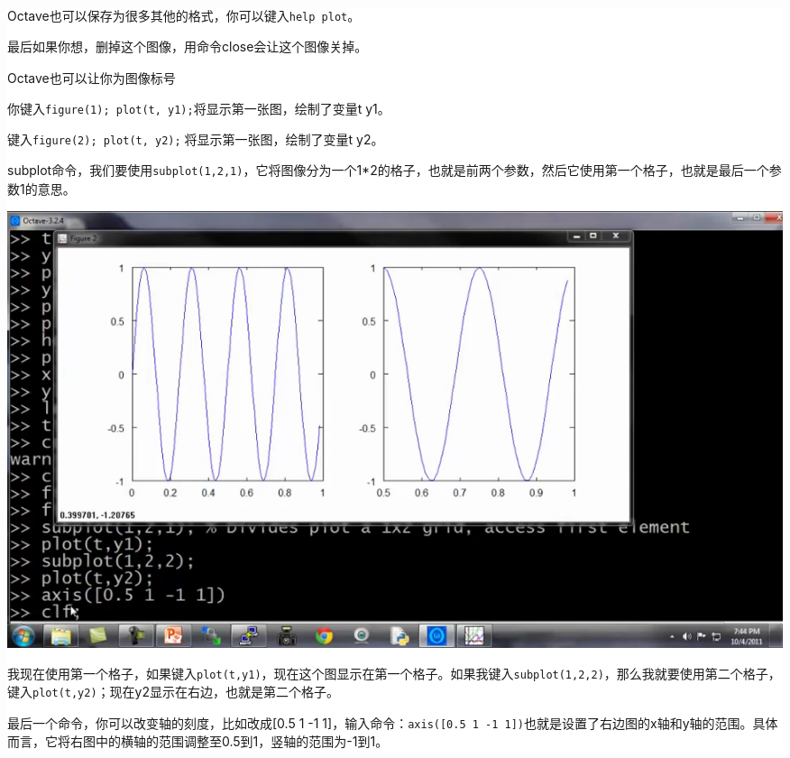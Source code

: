 Octave也可以保存为很多其他的格式，你可以键入`help plot`。

最后如​​果你想，删掉这个图像，用命令close会让这个图像关掉。

Octave也可以让你为图像标号

你键入`figure(1); plot(t, y1);`将显示第一张图，绘制了变量t y1。

键入`figure(2); plot(t, y2);` 将显示第一张图，绘制了变量t y2。

subplot命令，我们要使用`subplot(1,2,1)`，它将图像分为一个1\*2的格子，也就是前两个参数，然后它使用第一个格子，也就是最后一个参数1的意思。

![](media/a786b8ed82ddd182f4595de2173cc84b.png)

我现在使用第一个格子，如果键入`plot(t,y1)`，现在这个图显示在第一个格子。如果我键入`subplot(1,2,2)`，那么我就要使用第二个格子，键入`plot(t,y2)`；现在y2显示在右边，也就是第二个格子。

最后一个命令，你可以改变轴的刻度，比如改成[0.5 1 -1 1]，输入命令：`axis([0.5 1 -1 1])`也就是设置了右边图的x轴和y轴的范围。具体而言，它将右图中的横轴的范围调整至0.5到1，竖轴的范围为-1到1。
